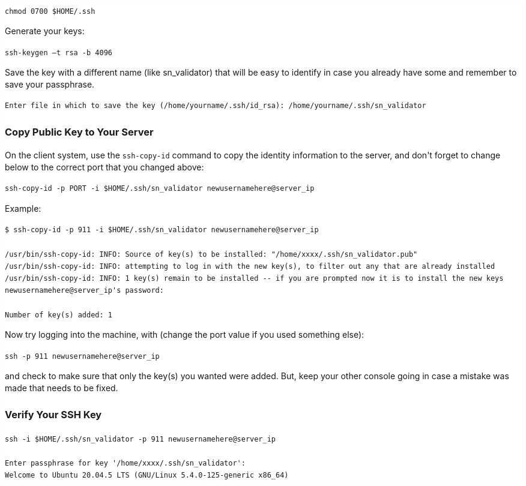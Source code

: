 ```
chmod 0700 $HOME/.ssh
```

Generate your keys:

```
ssh-keygen –t rsa -b 4096
```

Save the key with a different name (like sn_validator) that will be easy to identify in case you already have some and remember to save your passphrase.

```
Enter file in which to save the key (/home/yourname/.ssh/id_rsa): /home/yourname/.ssh/sn_validator
```

### Copy Public Key to Your Server

On the client system, use the `ssh-copy-id` command to copy the identity information to the server, and don't forget to change below to the correct port that you changed above:

```
ssh-copy-id -p PORT -i $HOME/.ssh/sn_validator newusernamehere@server_ip
```

Example:

```
$ ssh-copy-id -p 911 -i $HOME/.ssh/sn_validator newusernamehere@server_ip

/usr/bin/ssh-copy-id: INFO: Source of key(s) to be installed: "/home/xxxx/.ssh/sn_validator.pub"
/usr/bin/ssh-copy-id: INFO: attempting to log in with the new key(s), to filter out any that are already installed
/usr/bin/ssh-copy-id: INFO: 1 key(s) remain to be installed -- if you are prompted now it is to install the new keys
newusernamehere@server_ip's password: 

Number of key(s) added: 1
```

Now try logging into the machine, with (change the port value if you used something else):

```
ssh -p 911 newusernamehere@server_ip
```

and check to make sure that only the key(s) you wanted were added. But, keep your other console going in case a mistake was made that needs to be fixed.

### Verify Your SSH Key

```
ssh -i $HOME/.ssh/sn_validator -p 911 newusernamehere@server_ip          

Enter passphrase for key '/home/xxxx/.ssh/sn_validator':
Welcome to Ubuntu 20.04.5 LTS (GNU/Linux 5.4.0-125-generic x86_64)
```
